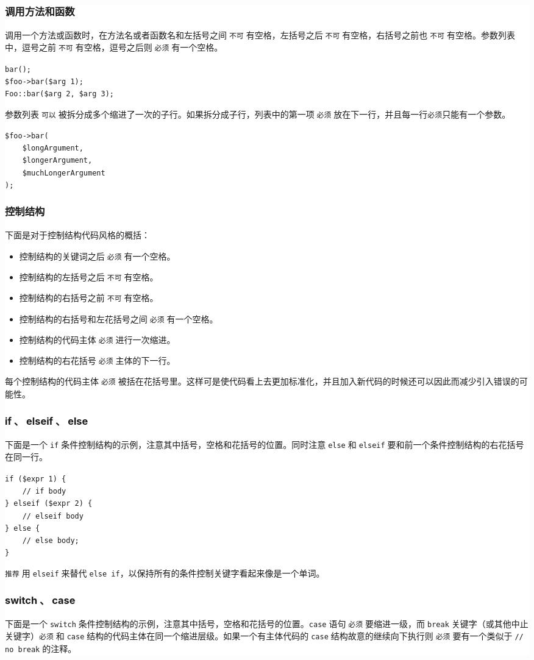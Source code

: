 ### 调用方法和函数
  
调用一个方法或函数时，在方法名或者函数名和左括号之间 `不可` 有空格，左括号之后 `不可` 有空格，右括号之前也 `不可` 有空格。参数列表中，逗号之前 `不可` 有空格，逗号之后则 `必须` 有一个空格。
  
```
bar();
$foo->bar($arg 1);
Foo::bar($arg 2, $arg 3);
```
  
参数列表 `可以` 被拆分成多个缩进了一次的子行。如果拆分成子行，列表中的第一项 `必须` 放在下一行，并且每一行`必须`只能有一个参数。
  
```
$foo->bar(
    $longArgument,
    $longerArgument,
    $muchLongerArgument
);
```
  
### 控制结构
  
下面是对于控制结构代码风格的概括：
  
- 控制结构的关键词之后 `必须` 有一个空格。
  
- 控制结构的左括号之后 `不可` 有空格。
  
- 控制结构的右括号之前 `不可` 有空格。
  
- 控制结构的右括号和左花括号之间 `必须` 有一个空格。
  
- 控制结构的代码主体 `必须` 进行一次缩进。
  
- 控制结构的右花括号 `必须` 主体的下一行。
  
每个控制结构的代码主体 `必须` 被括在花括号里。这样可是使代码看上去更加标准化，并且加入新代码的时候还可以因此而减少引入错误的可能性。
  
### if 、 elseif 、 else
  
下面是一个 `if` 条件控制结构的示例，注意其中括号，空格和花括号的位置。同时注意 `else` 和 `elseif` 要和前一个条件控制结构的右花括号在同一行。
  
```
if ($expr 1) {
    // if body
} elseif ($expr 2) {
    // elseif body
} else {
    // else body;
}
```
  
`推荐` 用 `elseif` 来替代 `else if`，以保持所有的条件控制关键字看起来像是一个单词。
  
### switch 、 case
  
下面是一个 `switch` 条件控制结构的示例，注意其中括号，空格和花括号的位置。`case` 语句 `必须` 要缩进一级，而 `break` 关键字（或其他中止关键字）`必须` 和 `case` 结构的代码主体在同一个缩进层级。如果一个有主体代码的 `case` 结构故意的继续向下执行则 `必须` 要有一个类似于 `// no break` 的注释。
  
